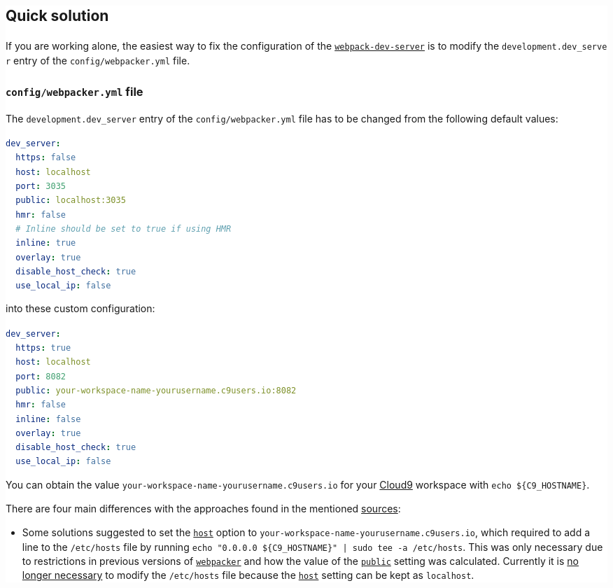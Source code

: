 [changelog of v3.0.2]: https://github.com/rails/webpacker/blob/v3.0.2/CHANGELOG.md#302---2017-10-04
[v3.0.1/lib/install/bin/webpack-dev-server.tt]: https://github.com/rails/webpacker/blob/v3.0.1/lib/install/bin/webpack-dev-server.tt
[v3.0.2/exe/webpack-dev-server]: https://github.com/rails/webpacker/blob/v3.0.2/exe/webpack-dev-server
[v3.0.2/exe/webpack]: https://github.com/rails/webpacker/blob/v3.0.2/exe/webpack
[#833]: https://github.com/rails/webpacker/pull/833/files

## Quick solution

If you are working alone, the easiest way to fix the configuration of
the [`webpack-dev-server`] is to modify the `development.dev_server`
entry of the `config/webpacker.yml` file.

### `config/webpacker.yml` file

The `development.dev_server` entry of the `config/webpacker.yml` file
has to be changed from the following default values:

```yaml
dev_server:
  https: false
  host: localhost
  port: 3035
  public: localhost:3035
  hmr: false
  # Inline should be set to true if using HMR
  inline: true
  overlay: true
  disable_host_check: true
  use_local_ip: false
```

into these custom configuration:

```yaml
dev_server:
  https: true
  host: localhost
  port: 8082
  public: your-workspace-name-yourusername.c9users.io:8082
  hmr: false
  inline: false
  overlay: true
  disable_host_check: true
  use_local_ip: false
```

You can obtain the value `your-workspace-name-yourusername.c9users.io`
for your [Cloud9] workspace with `echo ${C9_HOSTNAME}`.

There are four main differences with the approaches found in the
mentioned [sources](#sources):

- Some solutions suggested to set the [`host`][devserver-host] option
  to `your-workspace-name-yourusername.c9users.io`, which required to
  add a line to the `/etc/hosts` file by running `echo "0.0.0.0
  ${C9_HOSTNAME}" | sudo tee -a /etc/hosts`. This was only necessary
  due to restrictions in previous versions of [`webpacker`] and how
  the value of the [`public`][devserver-public] setting was
  calculated. Currently it is [no longer necessary][pr-comment-hosts]
  to modify the `/etc/hosts` file because the [`host`][devserver-host]
  setting can be kept as `localhost`.


[Cloud9]: https://c9.io
[`webpack-dev-server`]: https://github.com/webpack/webpack-dev-server
[`webpacker`]: https://github.com/rails/webpacker
[pr-comment-hosts]: https://github.com/rails/webpacker/pull/1033#pullrequestreview-78992024
[devserver-host]: https://webpack.js.org/configuration/dev-server/#devserver-host
[devserver-https]: https://webpack.js.org/configuration/dev-server/#devserver-https
[devserver-inline]: https://webpack.js.org/configuration/dev-server/#devserver-inline
[devserver-public]: https://webpack.js.org/configuration/dev-server/#devserver-public
[`foreman`]: https://github.com/ddollar/foreman
[original-article]: http://rbf.io/en/blog/2017/11/18/webpack-dev-server-and-rails-on-cloud9/
[original-comment]: https://github.com/rails/webpacker/issues/176#issuecomment-345532309
["Making Webpacker run on Cloud 9"]: https://github.com/rails/webpacker/issues/176
["Anyone here got webpack-dev-server to work on Cloud 9?"]: https://github.com/webpack/webpack-dev-server/issues/230
[`webpacker` documentation]: https://github.com/rails/webpacker/tree/v3.0.2#development
[`webpacker/dev_server.rb` code]: https://github.com/rails/webpacker/blob/v3.0.2/lib/webpacker/dev_server.rb#L55
[`webpack-dev-server` documentation]: https://webpack.js.org/configuration/dev-server/
["Using Rails With Webpack in Cloud 9"]: http://aalvarez.me/blog/posts/using-rails-with-webpack-in-cloud-9.html